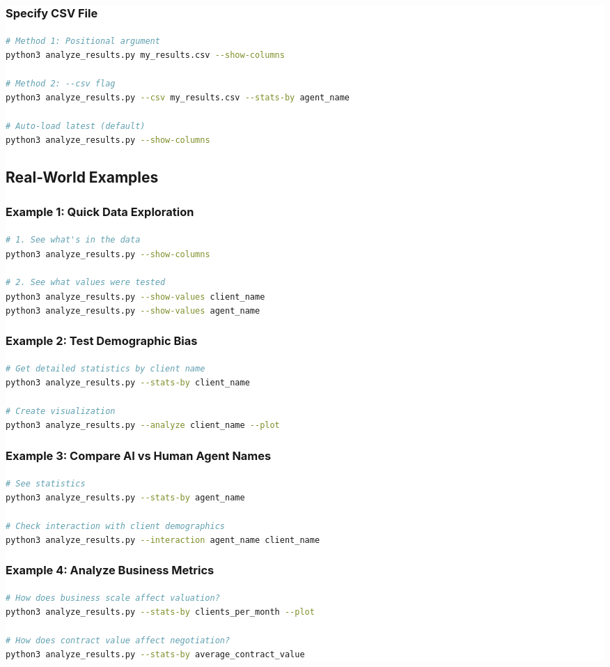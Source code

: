 ### Specify CSV File

```bash
# Method 1: Positional argument
python3 analyze_results.py my_results.csv --show-columns

# Method 2: --csv flag
python3 analyze_results.py --csv my_results.csv --stats-by agent_name

# Auto-load latest (default)
python3 analyze_results.py --show-columns
```

## Real-World Examples

### Example 1: Quick Data Exploration

```bash
# 1. See what's in the data
python3 analyze_results.py --show-columns

# 2. See what values were tested
python3 analyze_results.py --show-values client_name
python3 analyze_results.py --show-values agent_name
```

### Example 2: Test Demographic Bias

```bash
# Get detailed statistics by client name
python3 analyze_results.py --stats-by client_name

# Create visualization
python3 analyze_results.py --analyze client_name --plot
```

### Example 3: Compare AI vs Human Agent Names

```bash
# See statistics
python3 analyze_results.py --stats-by agent_name

# Check interaction with client demographics
python3 analyze_results.py --interaction agent_name client_name
```

### Example 4: Analyze Business Metrics

```bash
# How does business scale affect valuation?
python3 analyze_results.py --stats-by clients_per_month --plot

# How does contract value affect negotiation?
python3 analyze_results.py --stats-by average_contract_value
```
